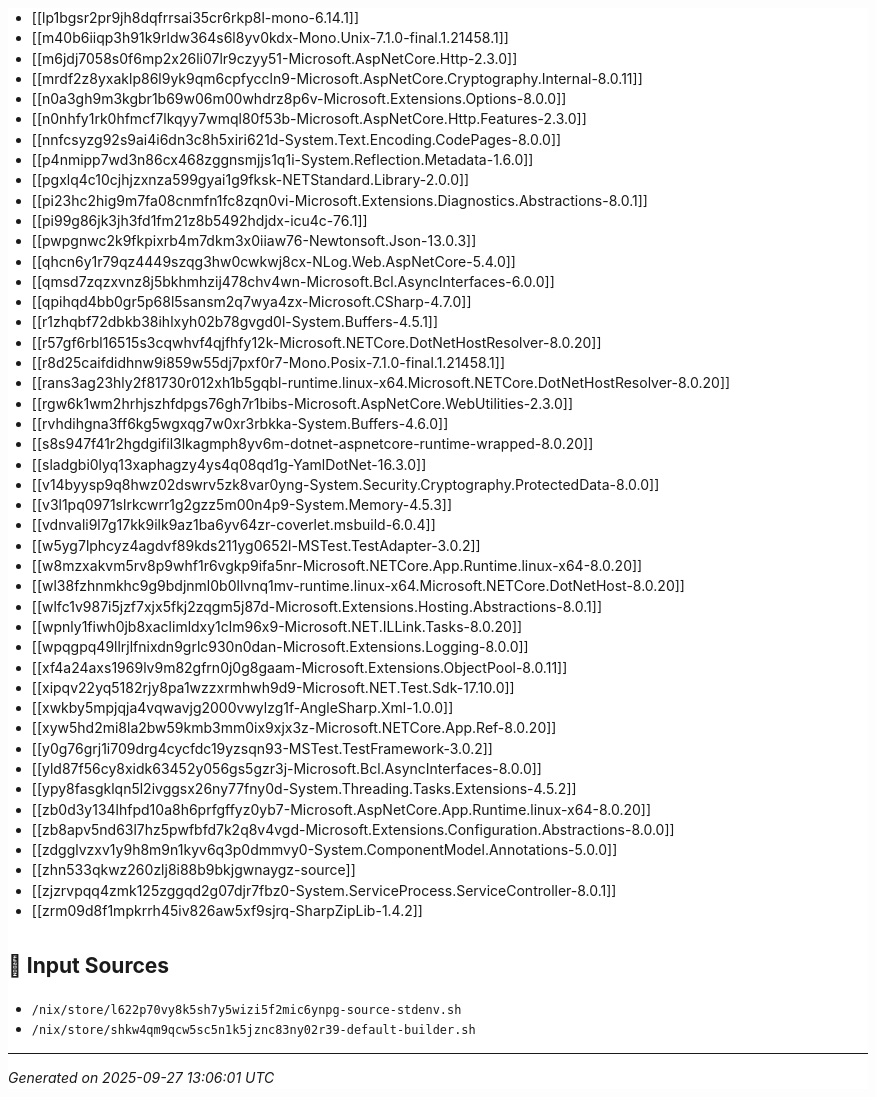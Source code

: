 - [[lp1bgsr2pr9jh8dqfrrsai35cr6rkp8l-mono-6.14.1]]
- [[m40b6iiqp3h91k9rldw364s6l8yv0kdx-Mono.Unix-7.1.0-final.1.21458.1]]
- [[m6jdj7058s0f6mp2x26li07lr9czyy51-Microsoft.AspNetCore.Http-2.3.0]]
- [[mrdf2z8yxaklp86l9yk9qm6cpfyccln9-Microsoft.AspNetCore.Cryptography.Internal-8.0.11]]
- [[n0a3gh9m3kgbr1b69w06m00whdrz8p6v-Microsoft.Extensions.Options-8.0.0]]
- [[n0nhfy1rk0hfmcf7lkqyy7wmql80f53b-Microsoft.AspNetCore.Http.Features-2.3.0]]
- [[nnfcsyzg92s9ai4i6dn3c8h5xiri621d-System.Text.Encoding.CodePages-8.0.0]]
- [[p4nmipp7wd3n86cx468zggnsmjjs1q1i-System.Reflection.Metadata-1.6.0]]
- [[pgxlq4c10cjhjzxnza599gyai1g9fksk-NETStandard.Library-2.0.0]]
- [[pi23hc2hig9m7fa08cnmfn1fc8zqn0vi-Microsoft.Extensions.Diagnostics.Abstractions-8.0.1]]
- [[pi99g86jk3jh3fd1fm21z8b5492hdjdx-icu4c-76.1]]
- [[pwpgnwc2k9fkpixrb4m7dkm3x0iiaw76-Newtonsoft.Json-13.0.3]]
- [[qhcn6y1r79qz4449szqg3hw0cwkwj8cx-NLog.Web.AspNetCore-5.4.0]]
- [[qmsd7zqzxvnz8j5bkhmhzij478chv4wn-Microsoft.Bcl.AsyncInterfaces-6.0.0]]
- [[qpihqd4bb0gr5p68l5sansm2q7wya4zx-Microsoft.CSharp-4.7.0]]
- [[r1zhqbf72dbkb38ihlxyh02b78gvgd0l-System.Buffers-4.5.1]]
- [[r57gf6rbl16515s3cqwhvf4qjfhfy12k-Microsoft.NETCore.DotNetHostResolver-8.0.20]]
- [[r8d25caifdidhnw9i859w55dj7pxf0r7-Mono.Posix-7.1.0-final.1.21458.1]]
- [[rans3ag23hly2f81730r012xh1b5gqbl-runtime.linux-x64.Microsoft.NETCore.DotNetHostResolver-8.0.20]]
- [[rgw6k1wm2hrhjszhfdpgs76gh7r1bibs-Microsoft.AspNetCore.WebUtilities-2.3.0]]
- [[rvhdihgna3ff6kg5wgxqg7w0xr3rbkka-System.Buffers-4.6.0]]
- [[s8s947f41r2hgdgifil3lkagmph8yv6m-dotnet-aspnetcore-runtime-wrapped-8.0.20]]
- [[sladgbi0lyq13xaphagzy4ys4q08qd1g-YamlDotNet-16.3.0]]
- [[v14byysp9q8hwz02dswrv5zk8var0yng-System.Security.Cryptography.ProtectedData-8.0.0]]
- [[v3l1pq0971slrkcwrr1g2gzz5m00n4p9-System.Memory-4.5.3]]
- [[vdnvali9l7g17kk9ilk9az1ba6yv64zr-coverlet.msbuild-6.0.4]]
- [[w5yg7lphcyz4agdvf89kds211yg0652l-MSTest.TestAdapter-3.0.2]]
- [[w8mzxakvm5rv8p9whf1r6vgkp9ifa5nr-Microsoft.NETCore.App.Runtime.linux-x64-8.0.20]]
- [[wl38fzhnmkhc9g9bdjnml0b0llvnq1mv-runtime.linux-x64.Microsoft.NETCore.DotNetHost-8.0.20]]
- [[wlfc1v987i5jzf7xjx5fkj2zqgm5j87d-Microsoft.Extensions.Hosting.Abstractions-8.0.1]]
- [[wpnly1fiwh0jb8xaclimldxy1clm96x9-Microsoft.NET.ILLink.Tasks-8.0.20]]
- [[wpqgpq49llrjlfnixdn9grlc930n0dan-Microsoft.Extensions.Logging-8.0.0]]
- [[xf4a24axs1969lv9m82gfrn0j0g8gaam-Microsoft.Extensions.ObjectPool-8.0.11]]
- [[xipqv22yq5182rjy8pa1wzzxrmhwh9d9-Microsoft.NET.Test.Sdk-17.10.0]]
- [[xwkby5mpjqja4vqwavjg2000vwylzg1f-AngleSharp.Xml-1.0.0]]
- [[xyw5hd2mi8la2bw59kmb3mm0ix9xjx3z-Microsoft.NETCore.App.Ref-8.0.20]]
- [[y0g76grj1i709drg4cycfdc19yzsqn93-MSTest.TestFramework-3.0.2]]
- [[yld87f56cy8xidk63452y056gs5gzr3j-Microsoft.Bcl.AsyncInterfaces-8.0.0]]
- [[ypy8fasgklqn5l2ivggsx26ny77fny0d-System.Threading.Tasks.Extensions-4.5.2]]
- [[zb0d3y134lhfpd10a8h6prfgffyz0yb7-Microsoft.AspNetCore.App.Runtime.linux-x64-8.0.20]]
- [[zb8apv5nd63l7hz5pwfbfd7k2q8v4vgd-Microsoft.Extensions.Configuration.Abstractions-8.0.0]]
- [[zdgglvzxv1y9h8m9n1kyv6q3p0dmmvy0-System.ComponentModel.Annotations-5.0.0]]
- [[zhn533qkwz260zlj8i88b9bkjgwnaygz-source]]
- [[zjzrvpqq4zmk125zggqd2g07djr7fbz0-System.ServiceProcess.ServiceController-8.0.1]]
- [[zrm09d8f1mpkrrh45iv826aw5xf9sjrq-SharpZipLib-1.4.2]]

## 📁 Input Sources

- `/nix/store/l622p70vy8k5sh7y5wizi5f2mic6ynpg-source-stdenv.sh`
- `/nix/store/shkw4qm9qcw5sc5n1k5jznc83ny02r39-default-builder.sh`

---
*Generated on 2025-09-27 13:06:01 UTC*

